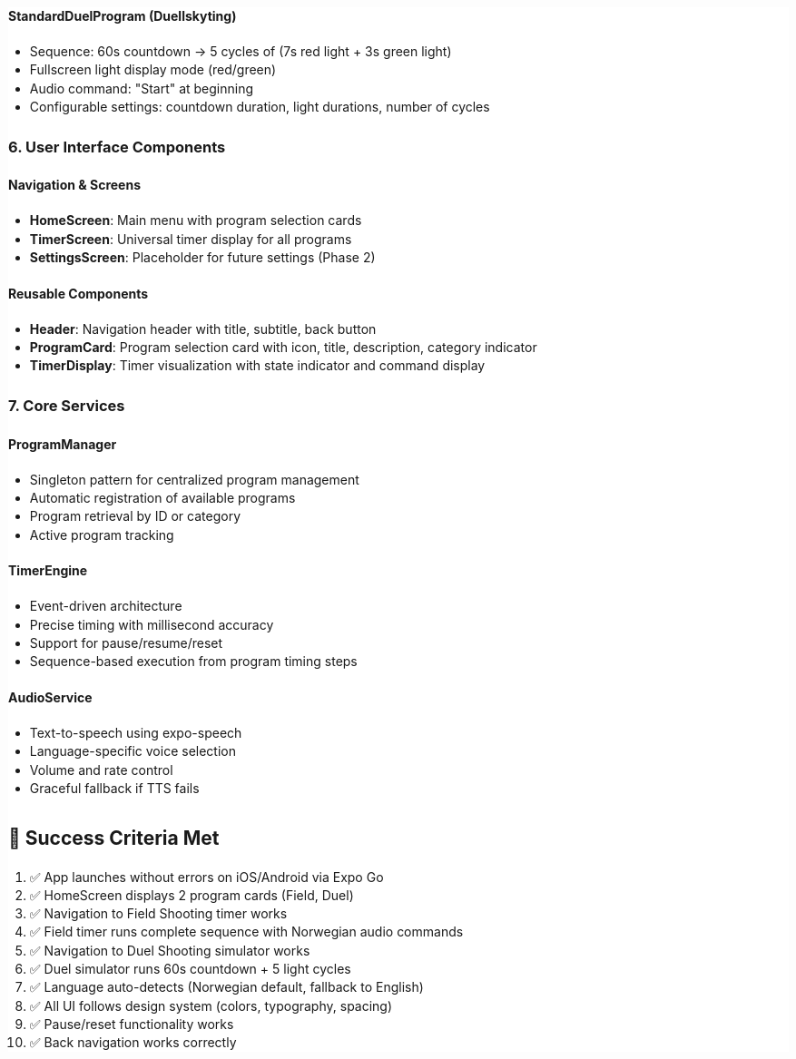 #### StandardDuelProgram (Duellskyting)
- Sequence: 60s countdown → 5 cycles of (7s red light + 3s green light)
- Fullscreen light display mode (red/green)
- Audio command: "Start" at beginning
- Configurable settings: countdown duration, light durations, number of cycles

### 6. User Interface Components

#### Navigation & Screens
- **HomeScreen**: Main menu with program selection cards
- **TimerScreen**: Universal timer display for all programs
- **SettingsScreen**: Placeholder for future settings (Phase 2)

#### Reusable Components
- **Header**: Navigation header with title, subtitle, back button
- **ProgramCard**: Program selection card with icon, title, description, category indicator
- **TimerDisplay**: Timer visualization with state indicator and command display

### 7. Core Services

#### ProgramManager
- Singleton pattern for centralized program management
- Automatic registration of available programs
- Program retrieval by ID or category
- Active program tracking

#### TimerEngine
- Event-driven architecture
- Precise timing with millisecond accuracy
- Support for pause/resume/reset
- Sequence-based execution from program timing steps

#### AudioService
- Text-to-speech using expo-speech
- Language-specific voice selection
- Volume and rate control
- Graceful fallback if TTS fails

## 🎯 Success Criteria Met

1. ✅ App launches without errors on iOS/Android via Expo Go
2. ✅ HomeScreen displays 2 program cards (Field, Duel)
3. ✅ Navigation to Field Shooting timer works
4. ✅ Field timer runs complete sequence with Norwegian audio commands
5. ✅ Navigation to Duel Shooting simulator works
6. ✅ Duel simulator runs 60s countdown + 5 light cycles
7. ✅ Language auto-detects (Norwegian default, fallback to English)
8. ✅ All UI follows design system (colors, typography, spacing)
9. ✅ Pause/reset functionality works
10. ✅ Back navigation works correctly

